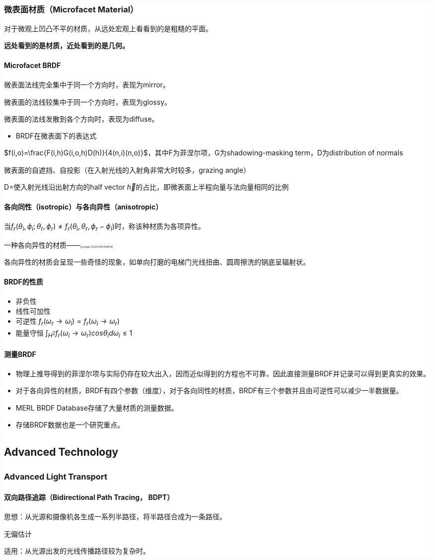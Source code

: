 ### 微表面材质（Microfacet Material）

对于微观上凹凸不平的材质，从远处宏观上看看到的是粗糙的平面。

**远处看到的是材质，近处看到的是几何。**

#### Microfacet BRDF

微表面法线完全集中于同一个方向时，表现为mirror。

微表面的法线较集中于同一个方向时，表现为glossy。

微表面的法线发散到各个方向时，表现为diffuse。

* BRDF在微表面下的表达式

$f(i,o)=\frac{F(i,h)G(i,o,h)D(h)}{4(n,i)(n,o)}$，其中F为菲涅尔项，G为shadowing-masking term，D为distribution of normals

微表面的自遮挡、自投影（在入射光线的入射角非常大时较多，grazing angle）

D=使入射光线沿出射方向的half vector $\vec h$的占比，即微表面上半程向量与法向量相同的比例

#### 各向同性（isotropic）与各向异性（anisotropic）

当$f_r(\theta_i,\phi_i;\theta_r,\phi_r)\ne f_r(\theta_i,\theta_r,\phi_r-\phi_i)$时，称该种材质为各项异性。

一种各向异性的材质——<img src="C:\Users\Zg\AppData\Roaming\Typora\typora-user-images\image-20220219211046136.png" alt="image-20220219211046136" style="zoom:33%;" />

各向异性的材质会呈现一些奇怪的现象，如单向打磨的电梯门光线扭曲、圆周擦洗的锅底呈辐射状。

#### BRDF的性质

* 非负性
* 线性可加性
* 可逆性 $f_r(\omega_r\rightarrow \omega_i)=f_r(\omega_i\rightarrow \omega_r)$
* 能量守恒 $\int_{H^2}f_r(\omega_i\rightarrow\omega_r)cos\theta_id\omega_i\le1$

#### 测量BRDF

* 物理上推导得到的菲涅尔项与实际仍存在较大出入，因而近似得到的方程也不可靠，因此直接测量BRDF并记录可以得到更真实的效果。

* 对于各向异性的材质，BRDF有四个参数（维度），对于各向同性的材质，BRDF有三个参数并且由可逆性可以减少一半数据量。
* MERL BRDF Database存储了大量材质的测量数据。

* 存储BRDF数据也是一个研究重点。

## Advanced Technology

### Advanced Light Transport

#### 双向路径追踪（Bidirectional Path Tracing， BDPT）

思想：从光源和摄像机各生成一系列半路径，将半路径合成为一条路径。

无偏估计

适用：从光源出发的光线传播路径较为复杂时。
